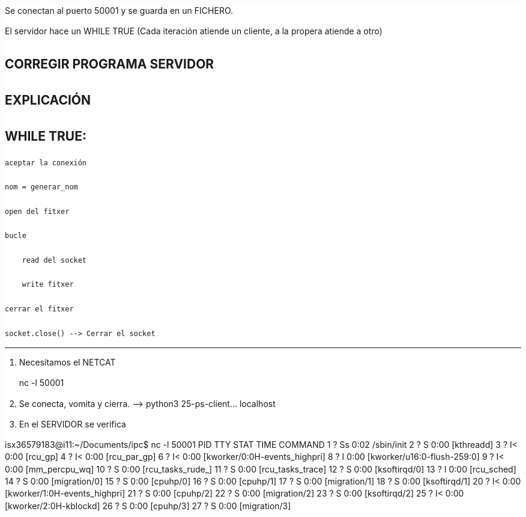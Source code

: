 



Se conectan al puerto 50001 y se guarda en un FICHERO.

El servidor hace un WHILE TRUE (Cada iteración atiende un cliente, a la propera atiende a otro)




## CORREGIR PROGRAMA SERVIDOR

## EXPLICACIÓN

WHILE TRUE:
-----
	aceptar la conexión

	nom = generar_nom

	open del fitxer
	
	bucle
	
		read del socket
		
		write fitxer

	cerrar el fitxer

	socket.close() --> Cerrar el socket

----






1. Necesitamos el NETCAT

	nc -l 50001

2. Se conecta, vomita y cierra. --> python3 25-ps-client... localhost

3. En el SERVIDOR se verifica


isx36579183@i11:~/Documents/ipc$ nc -l 50001
    PID TTY      STAT   TIME COMMAND
      1 ?        Ss     0:02 /sbin/init
      2 ?        S      0:00 [kthreadd]
      3 ?        I<     0:00 [rcu_gp]
      4 ?        I<     0:00 [rcu_par_gp]
      6 ?        I<     0:00 [kworker/0:0H-events_highpri]
      8 ?        I      0:00 [kworker/u16:0-flush-259:0]
      9 ?        I<     0:00 [mm_percpu_wq]
     10 ?        S      0:00 [rcu_tasks_rude_]
     11 ?        S      0:00 [rcu_tasks_trace]
     12 ?        S      0:00 [ksoftirqd/0]
     13 ?        I      0:00 [rcu_sched]
     14 ?        S      0:00 [migration/0]
     15 ?        S      0:00 [cpuhp/0]
     16 ?        S      0:00 [cpuhp/1]
     17 ?        S      0:00 [migration/1]
     18 ?        S      0:00 [ksoftirqd/1]
     20 ?        I<     0:00 [kworker/1:0H-events_highpri]
     21 ?        S      0:00 [cpuhp/2]
     22 ?        S      0:00 [migration/2]
     23 ?        S      0:00 [ksoftirqd/2]
     25 ?        I<     0:00 [kworker/2:0H-kblockd]
     26 ?        S      0:00 [cpuhp/3]
     27 ?        S      0:00 [migration/3]
